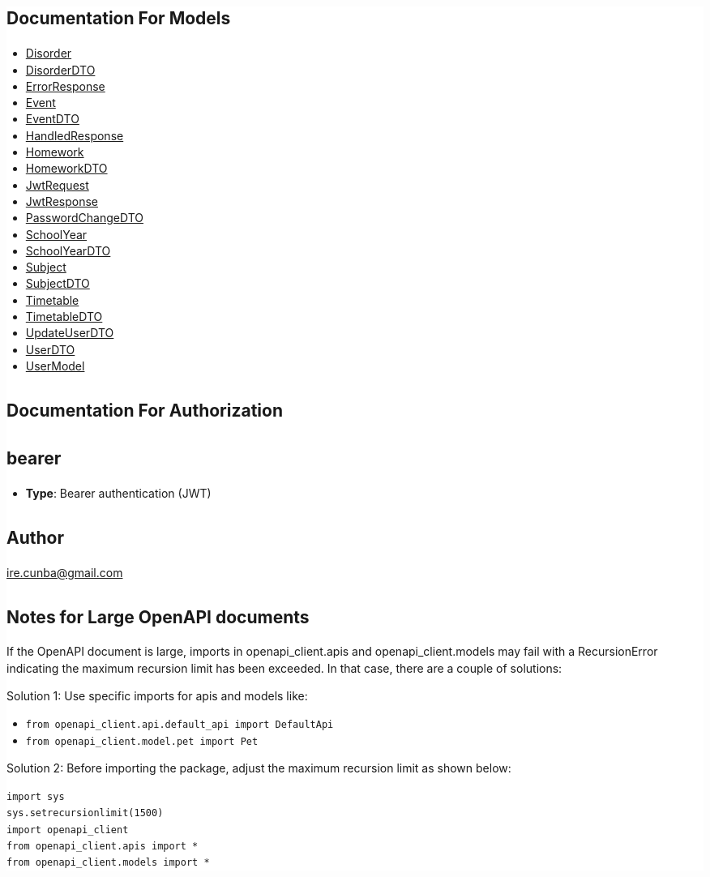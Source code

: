 
## Documentation For Models

 - [Disorder](docs/Disorder.md)
 - [DisorderDTO](docs/DisorderDTO.md)
 - [ErrorResponse](docs/ErrorResponse.md)
 - [Event](docs/Event.md)
 - [EventDTO](docs/EventDTO.md)
 - [HandledResponse](docs/HandledResponse.md)
 - [Homework](docs/Homework.md)
 - [HomeworkDTO](docs/HomeworkDTO.md)
 - [JwtRequest](docs/JwtRequest.md)
 - [JwtResponse](docs/JwtResponse.md)
 - [PasswordChangeDTO](docs/PasswordChangeDTO.md)
 - [SchoolYear](docs/SchoolYear.md)
 - [SchoolYearDTO](docs/SchoolYearDTO.md)
 - [Subject](docs/Subject.md)
 - [SubjectDTO](docs/SubjectDTO.md)
 - [Timetable](docs/Timetable.md)
 - [TimetableDTO](docs/TimetableDTO.md)
 - [UpdateUserDTO](docs/UpdateUserDTO.md)
 - [UserDTO](docs/UserDTO.md)
 - [UserModel](docs/UserModel.md)


## Documentation For Authorization


## bearer

- **Type**: Bearer authentication (JWT)


## Author

ire.cunba@gmail.com


## Notes for Large OpenAPI documents
If the OpenAPI document is large, imports in openapi_client.apis and openapi_client.models may fail with a
RecursionError indicating the maximum recursion limit has been exceeded. In that case, there are a couple of solutions:

Solution 1:
Use specific imports for apis and models like:
- `from openapi_client.api.default_api import DefaultApi`
- `from openapi_client.model.pet import Pet`

Solution 2:
Before importing the package, adjust the maximum recursion limit as shown below:
```
import sys
sys.setrecursionlimit(1500)
import openapi_client
from openapi_client.apis import *
from openapi_client.models import *
```

